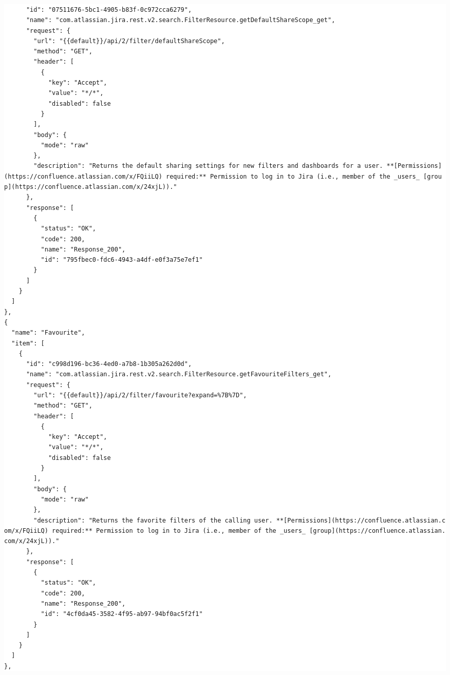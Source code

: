           "id": "07511676-5bc1-4905-b83f-0c972cca6279",
          "name": "com.atlassian.jira.rest.v2.search.FilterResource.getDefaultShareScope_get",
          "request": {
            "url": "{{default}}/api/2/filter/defaultShareScope",
            "method": "GET",
            "header": [
              {
                "key": "Accept",
                "value": "*/*",
                "disabled": false
              }
            ],
            "body": {
              "mode": "raw"
            },
            "description": "Returns the default sharing settings for new filters and dashboards for a user. **[Permissions](https://confluence.atlassian.com/x/FQiiLQ) required:** Permission to log in to Jira (i.e., member of the _users_ [group](https://confluence.atlassian.com/x/24xjL))."
          },
          "response": [
            {
              "status": "OK",
              "code": 200,
              "name": "Response_200",
              "id": "795fbec0-fdc6-4943-a4df-e0f3a75e7ef1"
            }
          ]
        }
      ]
    },
    {
      "name": "Favourite",
      "item": [
        {
          "id": "c998d196-bc36-4ed0-a7b8-1b305a262d0d",
          "name": "com.atlassian.jira.rest.v2.search.FilterResource.getFavouriteFilters_get",
          "request": {
            "url": "{{default}}/api/2/filter/favourite?expand=%7B%7D",
            "method": "GET",
            "header": [
              {
                "key": "Accept",
                "value": "*/*",
                "disabled": false
              }
            ],
            "body": {
              "mode": "raw"
            },
            "description": "Returns the favorite filters of the calling user. **[Permissions](https://confluence.atlassian.com/x/FQiiLQ) required:** Permission to log in to Jira (i.e., member of the _users_ [group](https://confluence.atlassian.com/x/24xjL))."
          },
          "response": [
            {
              "status": "OK",
              "code": 200,
              "name": "Response_200",
              "id": "4cf0da45-3582-4f95-ab97-94bf0ac5f2f1"
            }
          ]
        }
      ]
    },
